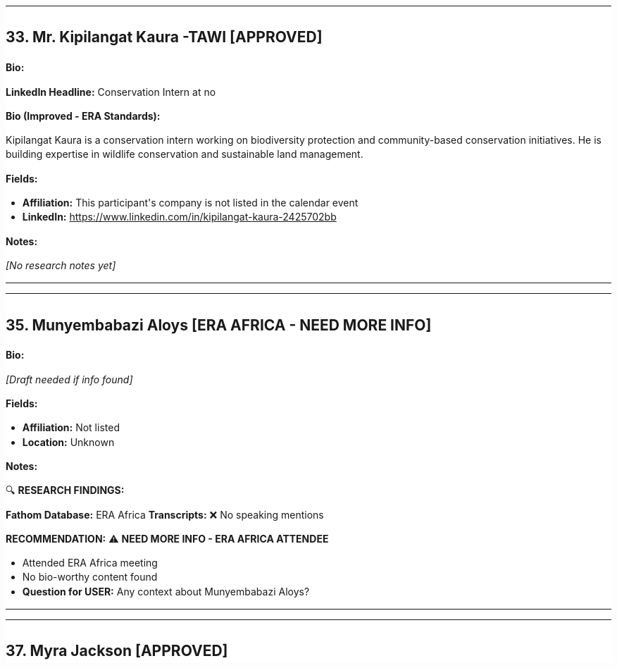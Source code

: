 
---

## 33. Mr. Kipilangat Kaura -TAWI [APPROVED]

**Bio:**

**LinkedIn Headline:** Conservation Intern at no

**Bio (Improved - ERA Standards):**

Kipilangat Kaura is a conservation intern working on biodiversity protection and community-based conservation initiatives. He is building expertise in wildlife conservation and sustainable land management.

**Fields:**

- **Affiliation:** This participant's company is not listed in the calendar event
- **LinkedIn:** https://www.linkedin.com/in/kipilangat-kaura-2425702bb

**Notes:**

_[No research notes yet]_

---

---

## 35. Munyembabazi Aloys [ERA AFRICA - NEED MORE INFO]

**Bio:**

_[Draft needed if info found]_

**Fields:**

- **Affiliation:** Not listed
- **Location:** Unknown

**Notes:**

🔍 **RESEARCH FINDINGS:**

**Fathom Database:** ERA Africa
**Transcripts:** ❌ No speaking mentions

**RECOMMENDATION:** ⚠️ **NEED MORE INFO - ERA AFRICA ATTENDEE**

- Attended ERA Africa meeting
- No bio-worthy content found
- **Question for USER:** Any context about Munyembabazi Aloys?

---

---

## 37. Myra Jackson [APPROVED]
